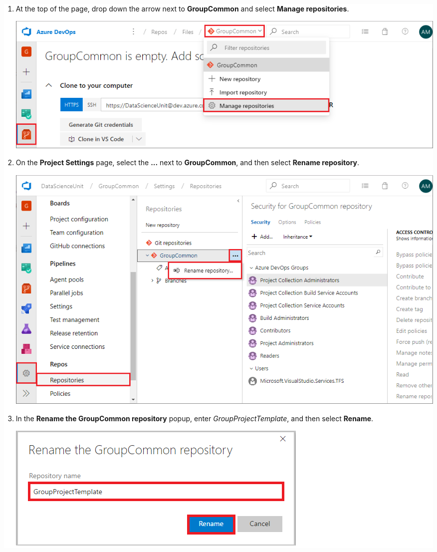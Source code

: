 1. At the top of the page, drop down the arrow next to **GroupCommon** and select **Manage repositories**.

   ![Manage repositories](./media/group-manager-tasks/rename-groupcommon-repo-3.png)

1. On the **Project Settings** page, select the **...** next to **GroupCommon**, and then select **Rename repository**.

   ![Select ... and then select Rename repository](./media/group-manager-tasks/rename-groupcommon-repo-4.png)

1. In the **Rename the GroupCommon repository** popup, enter *GroupProjectTemplate*, and then select **Rename**.

   ![Rename repository](./media/group-manager-tasks/rename-groupcommon-repo-6.png)
